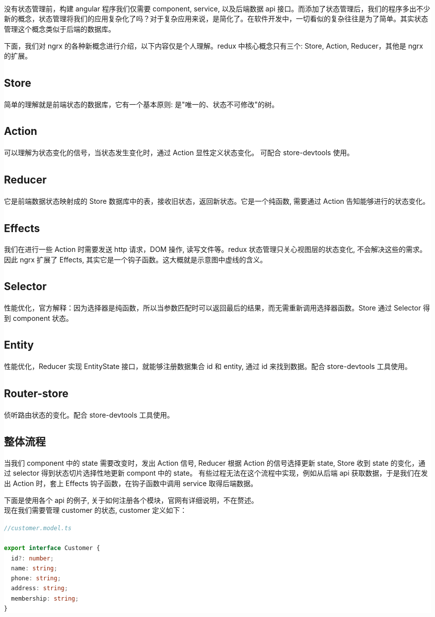 

没有状态管理前，构建 angular 程序我们仅需要 component, service, 以及后端数据 api 接口。而添加了状态管理后，我们的程序多出不少新的概念，状态管理将我们的应用复杂化了吗？对于复杂应用来说，是简化了。在软件开发中，一切看似的复杂往往是为了简单。其实状态管理这个概念类似于后端的数据库。

下面，我们对 ngrx 的各种新概念进行介绍，以下内容仅是个人理解。redux 中核心概念只有三个: Store, Action, Reducer，其他是 ngrx 的扩展。

## Store
简单的理解就是前端状态的数据库，它有一个基本原则: 是"唯一的、状态不可修改"的树。

## Action
可以理解为状态变化的信号，当状态发生变化时，通过 Action 显性定义状态变化。 可配合 store-devtools 使用。

## Reducer
它是前端数据状态映射成的 Store 数据库中的表，接收旧状态，返回新状态。它是一个纯函数, 需要通过 Action 告知能够进行的状态变化。

## Effects
我们在进行一些 Action 时需要发送 http 请求，DOM 操作, 读写文件等。redux 状态管理只关心视图层的状态变化, 不会解决这些的需求。因此 ngrx 扩展了 Effects, 其实它是一个钩子函数。这大概就是示意图中虚线的含义。

## Selector
性能优化，官方解释：因为选择器是纯函数，所以当参数匹配时可以返回最后的结果，而无需重新调用选择器函数。Store 通过 Selector 得到 component 状态。

## Entity
性能优化，Reducer 实现 EntityState 接口，就能够注册数据集合 id 和 entity, 通过 id 来找到数据。配合 store-devtools 工具使用。

## Router-store
侦听路由状态的变化。配合 store-devtools 工具使用。

## 整体流程

当我们 component 中的 state 需要改变时，发出 Action 信号, Reducer 根据 Action 的信号选择更新 state, Store 收到 state 的变化，通过 selector 得到状态切片选择性地更新 compont 中的 state。 有些过程无法在这个流程中实现，例如从后端 api 获取数据，于是我们在发出 Action 时，套上 Effects 钩子函数，在钩子函数中调用 service 取得后端数据。

下面是使用各个 api 的例子, 关于如何注册各个模块，官网有详细说明，不在赘述。
<br>现在我们需要管理 customer 的状态, customer 定义如下：

```ts
//customer.model.ts

export interface Customer {
  id?: number;
  name: string;
  phone: string;
  address: string;
  membership: string;
}
```
